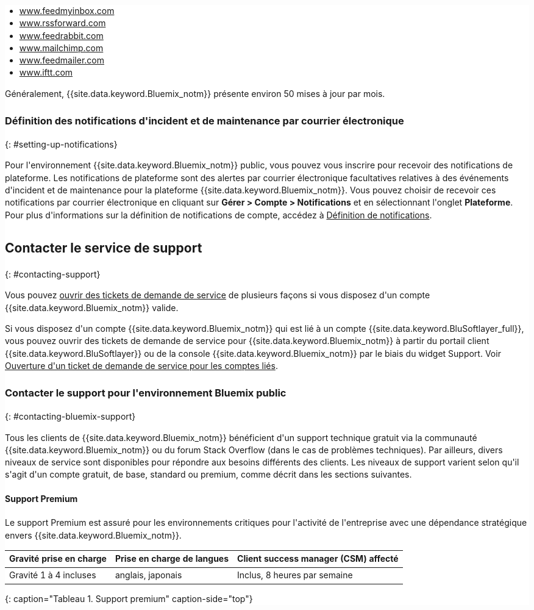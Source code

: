   * www.feedmyinbox.com
  * www.rssforward.com
  * www.feedrabbit.com
  * www.mailchimp.com
  * www.feedmailer.com
  * www.iftt.com

Généralement, {{site.data.keyword.Bluemix_notm}} présente environ 50 mises à jour par mois.


### Définition des notifications d'incident et de maintenance par courrier électronique
{: #setting-up-notifications}

Pour l'environnement {{site.data.keyword.Bluemix_notm}} public, vous pouvez vous inscrire pour recevoir des notifications de plateforme. Les notifications de plateforme sont des alertes par courrier électronique facultatives relatives à des événements d'incident et de maintenance pour la plateforme {{site.data.keyword.Bluemix_notm}}. Vous pouvez choisir de recevoir ces notifications par courrier électronique en cliquant sur **Gérer > Compte > Notifications** et en sélectionnant l'onglet **Plateforme**. Pour plus d'informations sur la définition de notifications de compte, accédez à [Définition de notifications](/docs/admin/account.html#notifications).


## Contacter le service de support
{: #contacting-support}

Vous pouvez [ouvrir des tickets de demande de service](/docs/support/index.html#open-ticket) de plusieurs façons si vous disposez d'un compte {{site.data.keyword.Bluemix_notm}} valide.

Si vous disposez d'un compte {{site.data.keyword.Bluemix_notm}} qui est lié à un compte {{site.data.keyword.BluSoftlayer_full}}, vous pouvez ouvrir des tickets de demande de service pour {{site.data.keyword.Bluemix_notm}} à partir du portail client {{site.data.keyword.BluSoftlayer}} ou de la console {{site.data.keyword.Bluemix_notm}} par le biais du widget Support. Voir [Ouverture d'un ticket de demande de service pour les comptes liés](/docs/support/index.html#open-ticket-linked).

### Contacter le support pour l'environnement Bluemix public
{: #contacting-bluemix-support}

Tous les clients de {{site.data.keyword.Bluemix_notm}} bénéficient d'un support technique gratuit via la communauté {{site.data.keyword.Bluemix_notm}} ou du forum Stack Overflow (dans le cas de problèmes techniques). Par ailleurs, divers niveaux de service sont disponibles pour répondre aux besoins différents des clients. Les niveaux de support varient selon qu'il s'agit d'un compte gratuit, de base, standard ou premium, comme décrit dans les sections suivantes. 

#### Support Premium

Le support Premium est assuré pour les environnements critiques pour l'activité de l'entreprise avec une dépendance stratégique envers {{site.data.keyword.Bluemix_notm}}.

Gravité prise en charge | Prise en charge de langues | Client success manager (CSM) affecté 	
--- | --- | --- |
Gravité 1 à 4 incluses | anglais, japonais |  Inclus, 8 heures par semaine |
{: caption="Tableau 1. Support premium" caption-side="top"}
